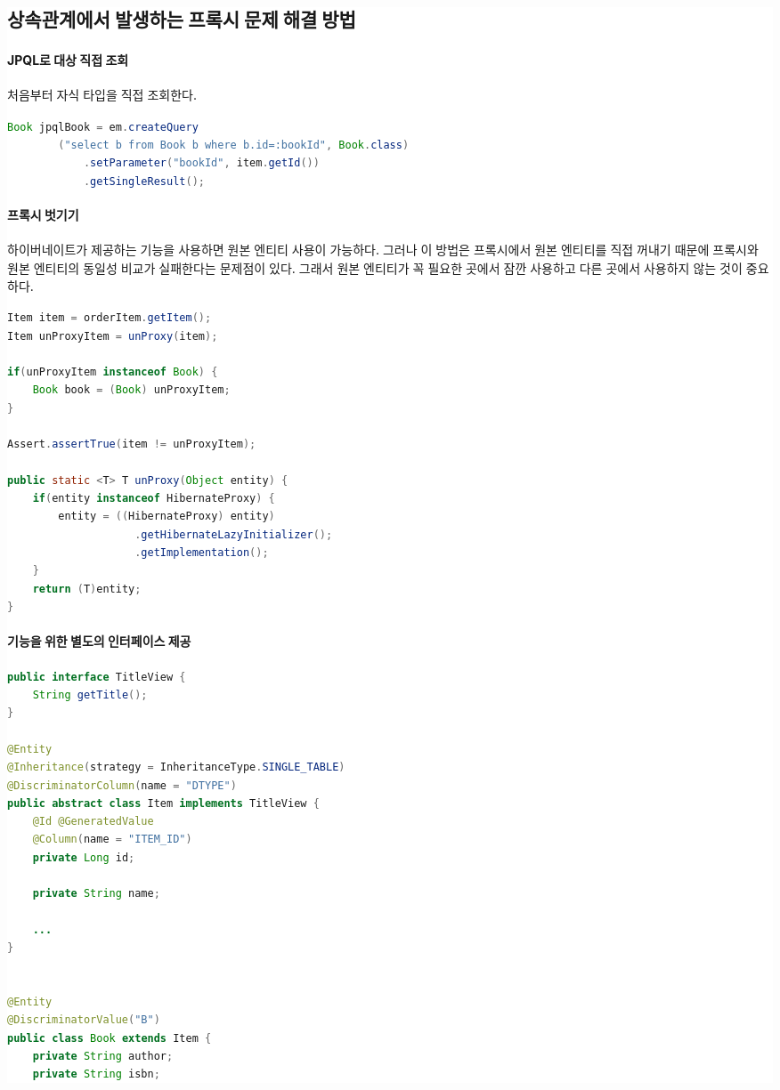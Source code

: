 ## 상속관계에서 발생하는 프록시 문제 해결 방법

#### JPQL로 대상 직접 조회
처음부터 자식 타입을 직접 조회한다.

  
```java
Book jpqlBook = em.createQuery
        ("select b from Book b where b.id=:bookId", Book.class)
            .setParameter("bookId", item.getId())
            .getSingleResult();

```  

#### 프록시 벗기기
하이버네이트가 제공하는 기능을 사용하면 원본 엔티티 사용이 가능하다. 그러나 이 방법은 프록시에서 원본 엔티티를 직접 꺼내기 때문에 프록시와 원본 엔티티의 동일성 비교가 실패한다는 문제점이 있다. 그래서 원본 엔티티가 꼭 필요한 곳에서 잠깐 사용하고 다른 곳에서 사용하지 않는 것이 중요하다.

  
```java
Item item = orderItem.getItem();
Item unProxyItem = unProxy(item);

if(unProxyItem instanceof Book) {
    Book book = (Book) unProxyItem;
}

Assert.assertTrue(item != unProxyItem);

public static <T> T unProxy(Object entity) {
    if(entity instanceof HibernateProxy) {
        entity = ((HibernateProxy) entity)
                    .getHibernateLazyInitializer();
                    .getImplementation();
    }
    return (T)entity;
}
```  

#### 기능을 위한 별도의 인터페이스 제공


```java
public interface TitleView {
    String getTitle();
}

@Entity
@Inheritance(strategy = InheritanceType.SINGLE_TABLE)
@DiscriminatorColumn(name = "DTYPE")
public abstract class Item implements TitleView {
	@Id @GeneratedValue
	@Column(name = "ITEM_ID")
	private Long id;

    private String name;

    ...
}


@Entity
@DiscriminatorValue("B")
public class Book extends Item {
    private String author;
    private String isbn;
```